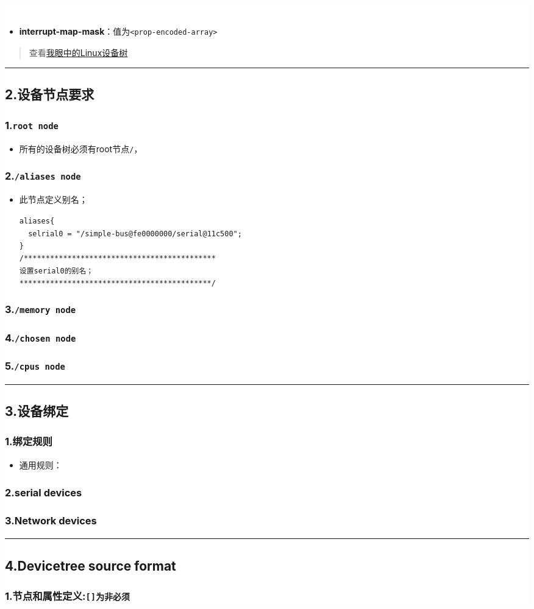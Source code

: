   ​

- **interrupt-map-mask**：值为`<prop-encoded-array> `

> 查看[我眼中的Linux设备树](http://blog.csdn.net/loongembedded/article/details/51453499)

-----------

## 2.设备节点要求

### 1.`root node`

- 所有的设备树必须有root节点`/`，

### 2.`/aliases node`

- 此节点定义别名；

  ```
  aliases{
    selrial0 = "/simple-bus@fe0000000/serial@11c500";
  }
  /********************************************
  设置serial0的别名；
  ********************************************/

  ```

### 3.`/memory node`

### 4.`/chosen node`

### 5.`/cpus node`

--------

## 3.设备绑定

### 1.绑定规则

- 通用规则：

### 2.serial  devices
### 3.Network devices
-------

## 4.Devicetree source format 

### 1.节点和属性定义:`[]为非必须`
